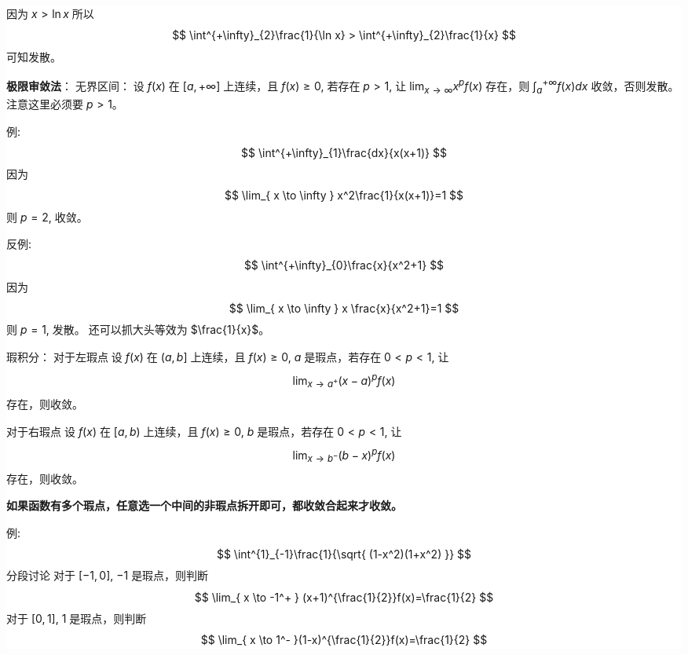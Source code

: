 因为 $x>\ln x$
所以
$$
\int^{+\infty}_{2}\frac{1}{\ln x} > \int^{+\infty}_{2}\frac{1}{x}
$$
可知发散。

**极限审敛法**：
无界区间：
设 $f(x)$ 在 $[a,+\infty]$ 上连续，且 $f(x)\geq 0$, 若存在 $p>1$, 让 $\lim_{ x \to \infty }x^pf(x)$ 存在，则 $\int_{a}^{+\infty}f(x)dx$ 收敛，否则发散。注意这里必须要 $p>1$。

例:
$$
\int^{+\infty}_{1}\frac{dx}{x(x+1)}
$$
因为
$$
\lim_{ x \to \infty } x^2\frac{1}{x(x+1)}=1 
$$
则 $p=2$, 收敛。

反例:
$$
\int^{+\infty}_{0}\frac{x}{x^2+1}
$$
因为
$$
\lim_{ x \to \infty } x \frac{x}{x^2+1}=1 
$$
则 $p=1$, 发散。
还可以抓大头等效为 $\frac{1}{x}$。

瑕积分：
对于左瑕点
设 $f(x)$ 在 $(a,b]$ 上连续，且 $f(x)\geq 0$, $a$ 是瑕点，若存在 $0<p<1$, 让
$$
\lim_{ x \to a^+ } (x-a)^p f(x) 
$$
存在，则收敛。

对于右瑕点
设 $f(x)$ 在 $[a,b)$ 上连续，且 $f(x)\geq 0$, $b$ 是瑕点，若存在 $0<p<1$, 让
$$
\lim_{ x \to b^- } (b-x)^p f(x) 
$$
存在，则收敛。

**如果函数有多个瑕点，任意选一个中间的非瑕点拆开即可，都收敛合起来才收敛。**

例:
$$
\int^{1}_{-1}\frac{1}{\sqrt{ (1-x^2)(1+x^2) }}
$$
分段讨论
对于 $[-1,0]$, $-1$ 是瑕点，则判断
$$
\lim_{ x \to -1^+ } (x+1)^{\frac{1}{2}}f(x)=\frac{1}{2} 
$$
对于 $[0,1]$, $1$ 是瑕点，则判断
$$
\lim_{ x \to 1^- }(1-x)^{\frac{1}{2}}f(x)=\frac{1}{2} 
$$
